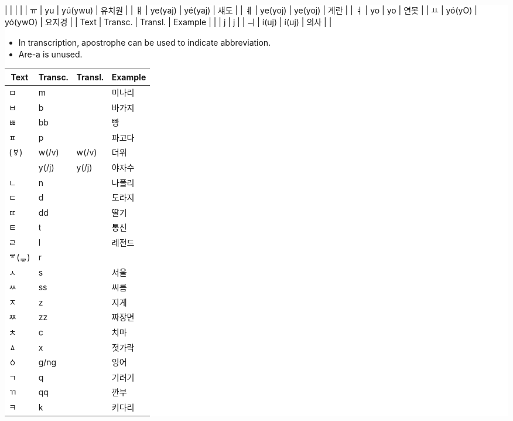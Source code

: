 | | | |
| ㅠ | yu | yú(ywu) | 유치원 |
| ㅒ | ye(yaj) | yé(yaj) | 섀도 |
| ㅖ | ye(yoj) | ye(yoj) | 계란 |
| ㅕ | yo | yo | 연못 |
| ㅛ | yó(yO) | yó(ywO) | 요지경 |
| Text | Transc. | Transl. | Example |
| | j | j |
| ㅢ | í(uj) | í(uj) | 의사 | |

* In transcription, apostrophe can be used to indicate abbreviation.
* Are-a is unused.

| Text | Transc. | Transl. | Example |
| - | - | - | - |
| ㅁ | m | | 미나리 |
| ㅂ | b | | 바가지 |
| ㅃ | bb | | 빵 |
| ㅍ | p | | 파고다 |
| (ㅸ) | w(/v) | w(/v) | 더위 |
| | y(/j) | y(/j) | 야자수 |
| ㄴ | n | | 나폴리 |
| ㄷ | d | | 도라지 |
| ㄸ | dd | | 딸기 |
| ㅌ | t | | 통신 |
| ㄹ | l | | 레전드 |
| ᄛ(ퟝ) | r | | |
| ㅅ | s | | 서울 |
| ㅆ | ss | | 씨름 |
| ㅈ | z | | 지게 |
| ㅉ | zz | | 짜장면 |
| ㅊ | c | | 치마 |
| ㅿ | x | | 젓가락 |
| ㆁ | g/ng | | 잉어 |
| ㄱ | q | | 기러기 |
| ㄲ | qq | | 깐부 |
| ㅋ | k | | 키다리 |
